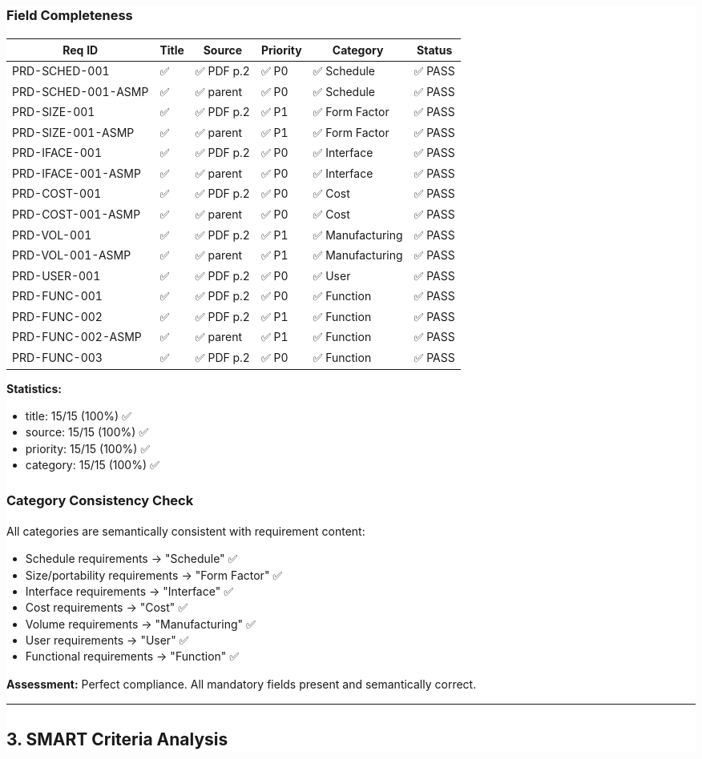 ### Field Completeness

| Req ID | Title | Source | Priority | Category | Status |
|--------|-------|--------|----------|----------|--------|
| PRD-SCHED-001 | ✅ | ✅ PDF p.2 | ✅ P0 | ✅ Schedule | ✅ PASS |
| PRD-SCHED-001-ASMP | ✅ | ✅ parent | ✅ P0 | ✅ Schedule | ✅ PASS |
| PRD-SIZE-001 | ✅ | ✅ PDF p.2 | ✅ P1 | ✅ Form Factor | ✅ PASS |
| PRD-SIZE-001-ASMP | ✅ | ✅ parent | ✅ P1 | ✅ Form Factor | ✅ PASS |
| PRD-IFACE-001 | ✅ | ✅ PDF p.2 | ✅ P0 | ✅ Interface | ✅ PASS |
| PRD-IFACE-001-ASMP | ✅ | ✅ parent | ✅ P0 | ✅ Interface | ✅ PASS |
| PRD-COST-001 | ✅ | ✅ PDF p.2 | ✅ P0 | ✅ Cost | ✅ PASS |
| PRD-COST-001-ASMP | ✅ | ✅ parent | ✅ P0 | ✅ Cost | ✅ PASS |
| PRD-VOL-001 | ✅ | ✅ PDF p.2 | ✅ P1 | ✅ Manufacturing | ✅ PASS |
| PRD-VOL-001-ASMP | ✅ | ✅ parent | ✅ P1 | ✅ Manufacturing | ✅ PASS |
| PRD-USER-001 | ✅ | ✅ PDF p.2 | ✅ P0 | ✅ User | ✅ PASS |
| PRD-FUNC-001 | ✅ | ✅ PDF p.2 | ✅ P0 | ✅ Function | ✅ PASS |
| PRD-FUNC-002 | ✅ | ✅ PDF p.2 | ✅ P1 | ✅ Function | ✅ PASS |
| PRD-FUNC-002-ASMP | ✅ | ✅ parent | ✅ P1 | ✅ Function | ✅ PASS |
| PRD-FUNC-003 | ✅ | ✅ PDF p.2 | ✅ P0 | ✅ Function | ✅ PASS |

**Statistics:**
- title: 15/15 (100%) ✅
- source: 15/15 (100%) ✅
- priority: 15/15 (100%) ✅
- category: 15/15 (100%) ✅

### Category Consistency Check

All categories are semantically consistent with requirement content:
- Schedule requirements → "Schedule" ✅
- Size/portability requirements → "Form Factor" ✅
- Interface requirements → "Interface" ✅
- Cost requirements → "Cost" ✅
- Volume requirements → "Manufacturing" ✅
- User requirements → "User" ✅
- Functional requirements → "Function" ✅

**Assessment:** Perfect compliance. All mandatory fields present and semantically correct.

---

## 3. SMART Criteria Analysis
